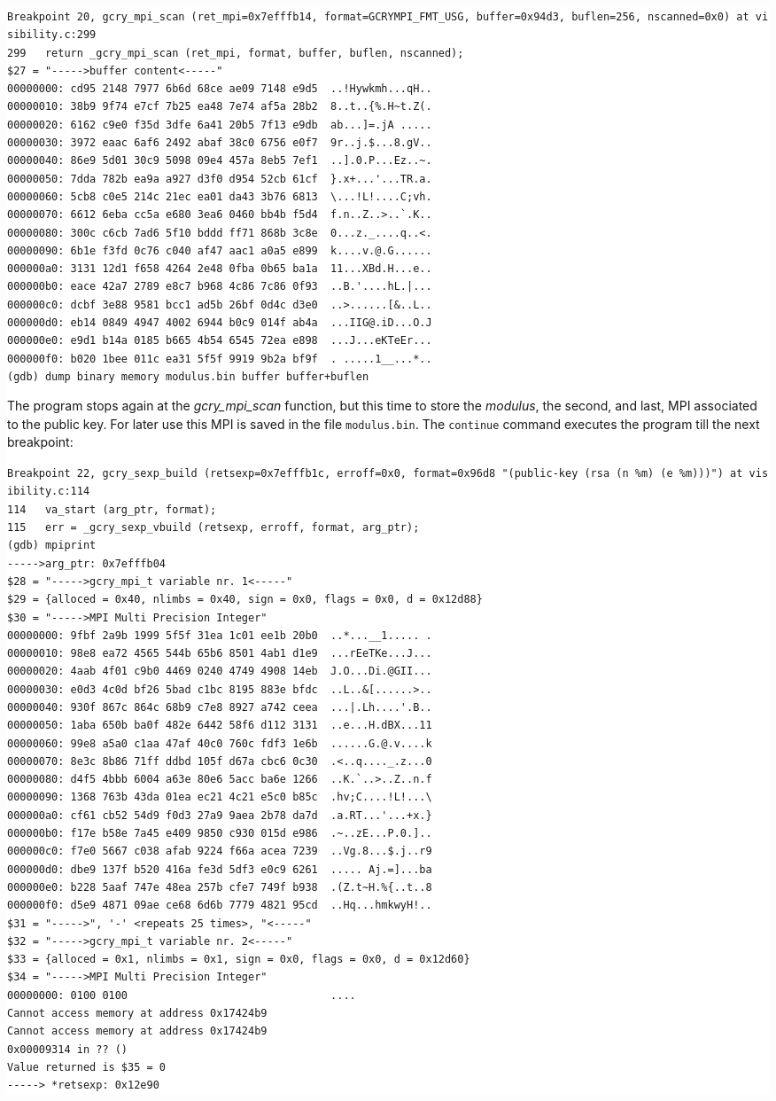 ```
Breakpoint 20, gcry_mpi_scan (ret_mpi=0x7efffb14, format=GCRYMPI_FMT_USG, buffer=0x94d3, buflen=256, nscanned=0x0) at visibility.c:299
299	  return _gcry_mpi_scan (ret_mpi, format, buffer, buflen, nscanned);
$27 = "----->buffer content<-----"
00000000: cd95 2148 7977 6b6d 68ce ae09 7148 e9d5  ..!Hywkmh...qH..
00000010: 38b9 9f74 e7cf 7b25 ea48 7e74 af5a 28b2  8..t..{%.H~t.Z(.
00000020: 6162 c9e0 f35d 3dfe 6a41 20b5 7f13 e9db  ab...]=.jA .....
00000030: 3972 eaac 6af6 2492 abaf 38c0 6756 e0f7  9r..j.$...8.gV..
00000040: 86e9 5d01 30c9 5098 09e4 457a 8eb5 7ef1  ..].0.P...Ez..~.
00000050: 7dda 782b ea9a a927 d3f0 d954 52cb 61cf  }.x+...'...TR.a.
00000060: 5cb8 c0e5 214c 21ec ea01 da43 3b76 6813  \...!L!....C;vh.
00000070: 6612 6eba cc5a e680 3ea6 0460 bb4b f5d4  f.n..Z..>..`.K..
00000080: 300c c6cb 7ad6 5f10 bddd ff71 868b 3c8e  0...z._....q..<.
00000090: 6b1e f3fd 0c76 c040 af47 aac1 a0a5 e899  k....v.@.G......
000000a0: 3131 12d1 f658 4264 2e48 0fba 0b65 ba1a  11...XBd.H...e..
000000b0: eace 42a7 2789 e8c7 b968 4c86 7c86 0f93  ..B.'....hL.|...
000000c0: dcbf 3e88 9581 bcc1 ad5b 26bf 0d4c d3e0  ..>......[&..L..
000000d0: eb14 0849 4947 4002 6944 b0c9 014f ab4a  ...IIG@.iD...O.J
000000e0: e9d1 b14a 0185 b665 4b54 6545 72ea e898  ...J...eKTeEr...
000000f0: b020 1bee 011c ea31 5f5f 9919 9b2a bf9f  . .....1__...*..
(gdb) dump binary memory modulus.bin buffer buffer+buflen
```

The program stops again at the *gcry_mpi_scan* function, but this time to store the *modulus*, the second, and last, MPI associated to the public key.  For later use this MPI is saved in the file `modulus.bin`. The `continue` command executes the program till the next breakpoint:

```
Breakpoint 22, gcry_sexp_build (retsexp=0x7efffb1c, erroff=0x0, format=0x96d8 "(public-key (rsa (n %m) (e %m)))") at visibility.c:114
114	  va_start (arg_ptr, format);
115	  err = _gcry_sexp_vbuild (retsexp, erroff, format, arg_ptr);
(gdb) mpiprint
----->arg_ptr: 0x7efffb04
$28 = "----->gcry_mpi_t variable nr. 1<-----"
$29 = {alloced = 0x40, nlimbs = 0x40, sign = 0x0, flags = 0x0, d = 0x12d88}
$30 = "----->MPI Multi Precision Integer"
00000000: 9fbf 2a9b 1999 5f5f 31ea 1c01 ee1b 20b0  ..*...__1..... .
00000010: 98e8 ea72 4565 544b 65b6 8501 4ab1 d1e9  ...rEeTKe...J...
00000020: 4aab 4f01 c9b0 4469 0240 4749 4908 14eb  J.O...Di.@GII...
00000030: e0d3 4c0d bf26 5bad c1bc 8195 883e bfdc  ..L..&[......>..
00000040: 930f 867c 864c 68b9 c7e8 8927 a742 ceea  ...|.Lh....'.B..
00000050: 1aba 650b ba0f 482e 6442 58f6 d112 3131  ..e...H.dBX...11
00000060: 99e8 a5a0 c1aa 47af 40c0 760c fdf3 1e6b  ......G.@.v....k
00000070: 8e3c 8b86 71ff ddbd 105f d67a cbc6 0c30  .<..q...._.z...0
00000080: d4f5 4bbb 6004 a63e 80e6 5acc ba6e 1266  ..K.`..>..Z..n.f
00000090: 1368 763b 43da 01ea ec21 4c21 e5c0 b85c  .hv;C....!L!...\
000000a0: cf61 cb52 54d9 f0d3 27a9 9aea 2b78 da7d  .a.RT...'...+x.}
000000b0: f17e b58e 7a45 e409 9850 c930 015d e986  .~..zE...P.0.]..
000000c0: f7e0 5667 c038 afab 9224 f66a acea 7239  ..Vg.8...$.j..r9
000000d0: dbe9 137f b520 416a fe3d 5df3 e0c9 6261  ..... Aj.=]...ba
000000e0: b228 5aaf 747e 48ea 257b cfe7 749f b938  .(Z.t~H.%{..t..8
000000f0: d5e9 4871 09ae ce68 6d6b 7779 4821 95cd  ..Hq...hmkwyH!..
$31 = "----->", '-' <repeats 25 times>, "<-----"
$32 = "----->gcry_mpi_t variable nr. 2<-----"
$33 = {alloced = 0x1, nlimbs = 0x1, sign = 0x0, flags = 0x0, d = 0x12d60}
$34 = "----->MPI Multi Precision Integer"
00000000: 0100 0100                                ....
Cannot access memory at address 0x17424b9
Cannot access memory at address 0x17424b9
0x00009314 in ?? ()
Value returned is $35 = 0
-----> *retsexp: 0x12e90
```
